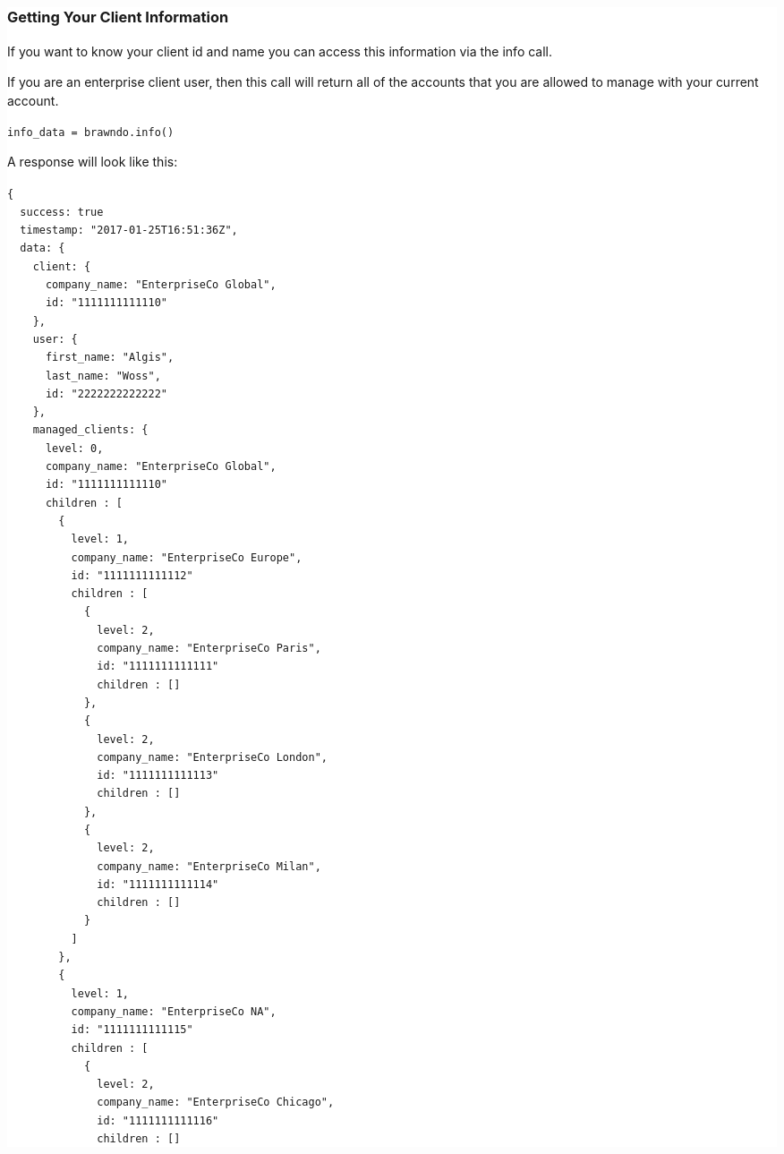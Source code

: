 ### Getting Your Client Information <a id="client_info"></a>

If you want to know your client id and name you can access this information via the info call.

If you are an enterprise client user, then this call will return all of the accounts that you are allowed to manage with your current account.

    info_data = brawndo.info()
    
A response will look like this:

    {
      success: true
      timestamp: "2017-01-25T16:51:36Z",
      data: {
        client: {
          company_name: "EnterpriseCo Global",
          id: "1111111111110"
        },
        user: {
          first_name: "Algis",
          last_name: "Woss",
          id: "2222222222222"
        },
        managed_clients: {
          level: 0,
          company_name: "EnterpriseCo Global",
          id: "1111111111110"
          children : [
            {
              level: 1,
              company_name: "EnterpriseCo Europe",
              id: "1111111111112"
              children : [
                {
                  level: 2,
                  company_name: "EnterpriseCo Paris",
                  id: "1111111111111"
                  children : []
                },
                {
                  level: 2,
                  company_name: "EnterpriseCo London",
                  id: "1111111111113"
                  children : []
                },
                {
                  level: 2,
                  company_name: "EnterpriseCo Milan",
                  id: "1111111111114"
                  children : []
                }
              ]
            },
            {
              level: 1,
              company_name: "EnterpriseCo NA",
              id: "1111111111115"
              children : [
                {
                  level: 2,
                  company_name: "EnterpriseCo Chicago",
                  id: "1111111111116"
                  children : []